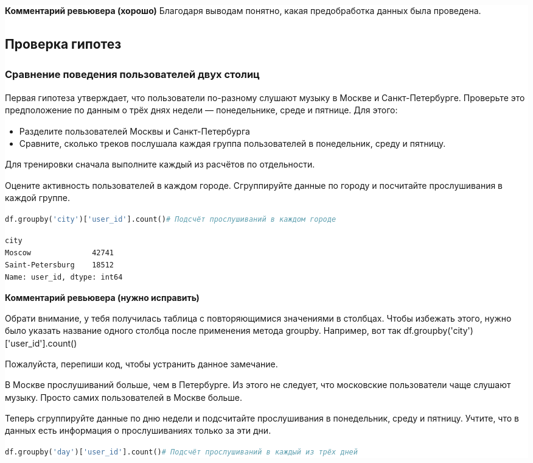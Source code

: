 <div class="alert alert-block alert-success">
<b>Комментарий ревьювера (хорошо)</b> 
Благодаря выводам понятно, какая предобработка данных была проведена.
</div>

## Проверка гипотез

### Сравнение поведения пользователей двух столиц

Первая гипотеза утверждает, что пользователи по-разному слушают музыку в Москве и Санкт-Петербурге. Проверьте это предположение по данным о трёх днях недели — понедельнике, среде и пятнице. Для этого:

* Разделите пользователей Москвы и Санкт-Петербурга
* Сравните, сколько треков послушала каждая группа пользователей в понедельник, среду и пятницу.


Для тренировки сначала выполните каждый из расчётов по отдельности. 

Оцените активность пользователей в каждом городе. Сгруппируйте данные по городу и посчитайте прослушивания в каждой группе.




```python
df.groupby('city')['user_id'].count()# Подсчёт прослушиваний в каждом городе
```




    city
    Moscow              42741
    Saint-Petersburg    18512
    Name: user_id, dtype: int64



<div class="alert alert-block alert-danger">
<b>Комментарий ревьювера (нужно исправить)</b> 

Обрати внимание, у тебя получилась таблица с повторяющимися значениями в столбцах. Чтобы избежать этого, нужно было указать название одного столбца после применения метода groupby. Например, вот так df.groupby('city')['user_id'].count()

Пожалуйста, перепиши код, чтобы устранить данное замечание.
</div>

В Москве прослушиваний больше, чем в Петербурге. Из этого не следует, что московские пользователи чаще слушают музыку. Просто самих пользователей в Москве больше.

Теперь сгруппируйте данные по дню недели и подсчитайте прослушивания в понедельник, среду и пятницу. Учтите, что в данных есть информация о прослушиваниях только за эти дни.



```python
df.groupby('day')['user_id'].count()# Подсчёт прослушиваний в каждый из трёх дней
```

